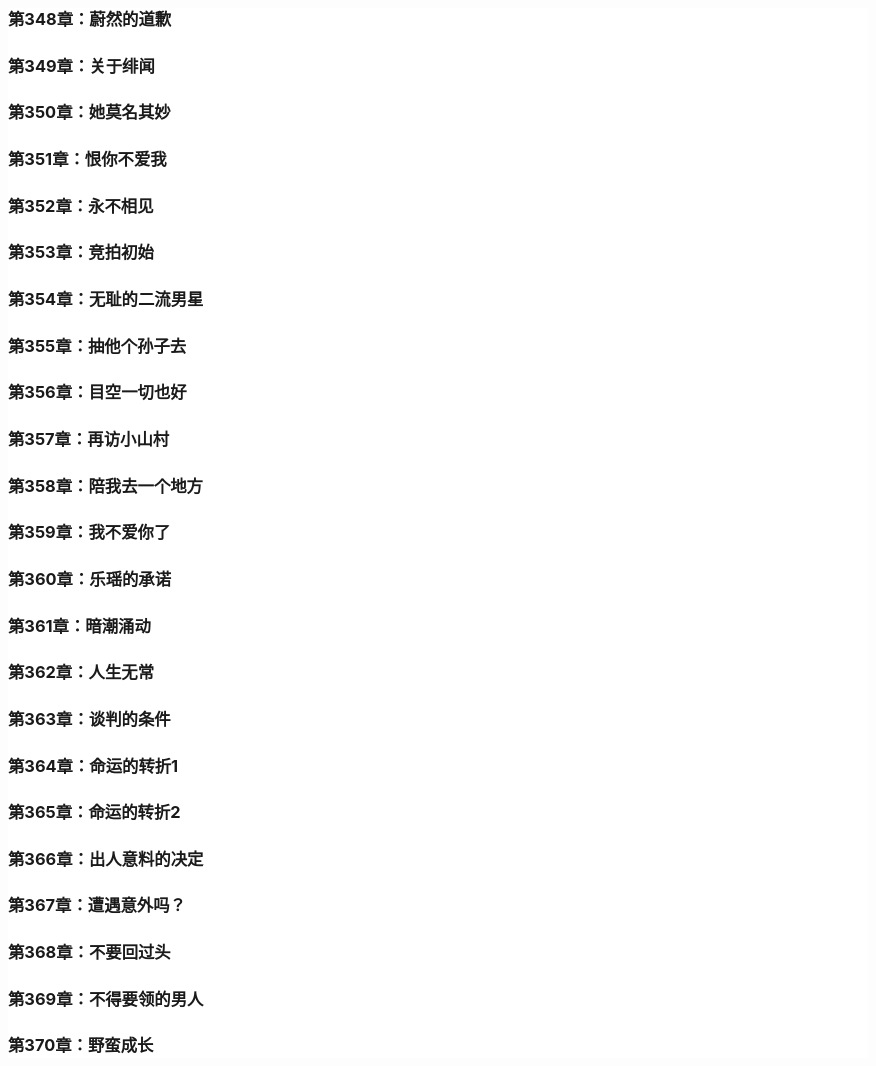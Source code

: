 ### 第348章：蔚然的道歉

### 第349章：关于绯闻

### 第350章：她莫名其妙

### 第351章：恨你不爱我

### 第352章：永不相见

### 第353章：竞拍初始

### 第354章：无耻的二流男星

### 第355章：抽他个孙子去

### 第356章：目空一切也好

### 第357章：再访小山村

### 第358章：陪我去一个地方

### 第359章：我不爱你了

### 第360章：乐瑶的承诺

### 第361章：暗潮涌动

### 第362章：人生无常

### 第363章：谈判的条件

### 第364章：命运的转折1

### 第365章：命运的转折2

### 第366章：出人意料的决定

### 第367章：遭遇意外吗？

### 第368章：不要回过头

### 第369章：不得要领的男人

### 第370章：野蛮成长
